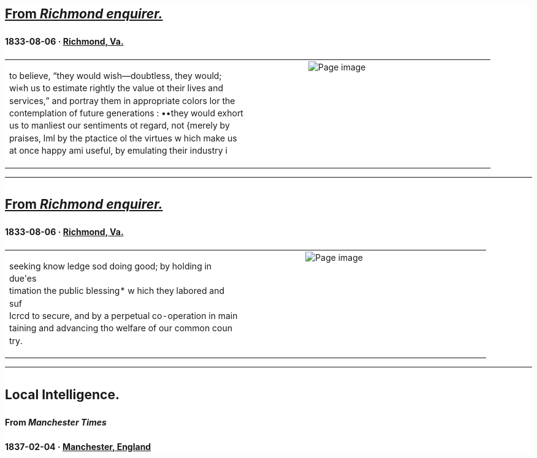 
## [From _Richmond enquirer._](https://www.loc.gov/resource/sn84024735/1833-08-06/ed-1/?sp=4)

#### 1833-08-06 &middot; [Richmond, Va.](http://dbpedia.org/resource/Richmond%2C_Virginia)

<table style="width: 100%;"><tr><td style="width: 50%">

  
to believe, “they would wish—doubtless, they would;  
wi«h us to estimate rightly the value ot their lives and  
services,” and portray them in appropriate colors lor the  
contemplation of future generations : ••they would exhort  
us to manliest our sentiments ot regard, not {merely by  
praises, Iml by the ptactice ol the virtues w hich make us  
at once happy ami useful, by emulating their industry i
</td><td style="width: 50%; max-height: 75%; margin: auto; display: block;">
<img alt="Page image" src="https://tile.loc.gov/image-services/iiif/service:ndnp:vi:batch_vi_naturals_ver01:data:sn84024735:00414184078:1833080601:0110/pct:35.83310230108123,21.53340635268346,15.114129932538582,3.179992698064987/!600,600/0/default.jpg"/>
</td>
</tr></table>

---

## [From _Richmond enquirer._](https://www.loc.gov/resource/sn84024735/1833-08-06/ed-1/?sp=4)

#### 1833-08-06 &middot; [Richmond, Va.](http://dbpedia.org/resource/Richmond%2C_Virginia)

<table style="width: 100%;"><tr><td style="width: 50%">

  
seeking know ledge sod doing good; by holding in due&#x27;es­  
timation the public blessing* w hich they labored and suf­  
Icrcd to secure, and by a perpetual co-operation in main­  
taining and advancing tho welfare of our common coun­  
try.
</td><td style="width: 50%; max-height: 75%; margin: auto; display: block;">
<img alt="Page image" src="https://tile.loc.gov/image-services/iiif/service:ndnp:vi:batch_vi_naturals_ver01:data:sn84024735:00414184078:1833080601:0110/pct:35.83310230108123,24.61117196056955,14.739857684132705,2.150419861263235/!600,600/0/default.jpg"/>
</td>
</tr></table>

---

## Local Intelligence.

#### From _Manchester Times_

#### 1837-02-04 &middot; [Manchester, England](http://dbpedia.org/resource/Manchester)
